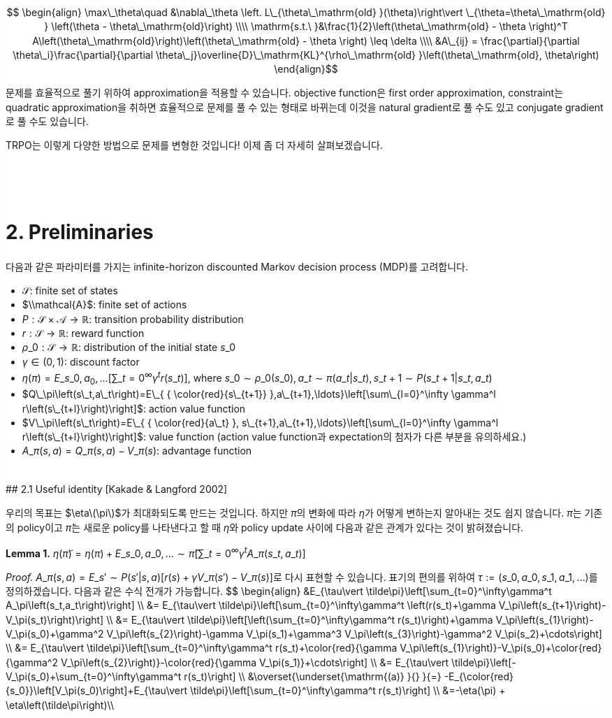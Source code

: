 $$
\begin{align}
\max\_\theta\quad &\nabla\_\theta \left. L\_{\theta\_\mathrm{old} }(\theta)\right\vert \_{\theta=\theta\_\mathrm{old} } \left(\theta - \theta\_\mathrm{old}\right) \\\\
\mathrm{s.t.\ }&\frac{1}{2}\left(\theta\_\mathrm{old} - \theta \right)^T A\left(\theta\_\mathrm{old}\right)\left(\theta\_\mathrm{old} - \theta \right) \leq \delta \\\\
&A\_{ij} = \frac{\partial}{\partial \theta\_i}\frac{\partial}{\partial \theta\_j}\overline{D}\_\mathrm{KL}^{\rho\_\mathrm{old} }\left(\theta\_\mathrm{old}, \theta\right)
\end{align}$$

문제를 효율적으로 풀기 위하여 approximation을 적용할 수 있습니다. objective function은 first order approximation, constraint는 quadratic approximation을 취하면 효율적으로 문제를 풀 수 있는 형태로 바뀌는데 이것을 natural gradient로 풀 수도 있고 conjugate gradient로 풀 수도 있습니다.

TRPO는 이렇게 다양한 방법으로 문제를 변형한 것입니다! 이제 좀 더 자세히 살펴보겠습니다.

<br><br>

# 2. Preliminaries

다음과 같은 파라미터를 가지는 infinite-horizon discounted Markov decision process (MDP)를 고려합니다. 

* $\mathcal{S}$: finite set of states
* $\\mathcal{A}$: finite set of actions
* $P: \mathcal{S}\times\mathcal{A}\rightarrow\mathbb{R}$: transition probability distribution
* $r: \mathcal{S}\rightarrow\mathbb{R}$: reward function
* $\rho\_0:\mathcal{S}\rightarrow\mathbb{R}$: distribution of the initial state $s\_0$
* $\gamma\in(0,1)$: discount factor
* $\eta(\pi)=E\_{s\_0,a_0,\ldots}\left[\sum\_{t=0}^\infty\gamma^t r\left(s\_t\right)\right]$, where $s\_0\sim\rho\_0\left(s\_0\right), a\_t\sim\pi\left(\left.a\_t \right\vert s\_t\right), s\_{t+1}\sim P\left(\left.s\_{t+1}\right\vert s\_t,a\_t\right)$
* $Q\_\pi\left(s\_t,a\_t\right)=E\_{ { \color{red}{s\_{t+1}} },a\_{t+1},\ldots}\left[\sum\_{l=0}^\infty \gamma^l r\left(s\_{t+l}\right)\right]$: action value function
* $V\_\pi\left(s\_t\right)=E\_{ { \color{red}{a\_t} }, s\_{t+1},a\_{t+1},\ldots}\left[\sum\_{l=0}^\infty \gamma^l r\left(s\_{t+l}\right)\right]$: value function (action value function과 expectation의 첨자가 다른 부분을 유의하세요.)
* $A\_\pi(s,a) = Q\_\pi(s,a) - V\_\pi(s)$: advantage function

<br>
## 2.1 Useful identity [Kakade & Langford 2002]

우리의 목표는 $\eta\(\pi\)$가 최대화되도록 만드는 것입니다. 하지만 $\pi$의 변화에 따라 $\eta$가 어떻게 변하는지 알아내는 것도 쉽지 않습니다. $\pi$는 기존의 policy이고 $\tilde\pi$는 새로운 policy를 나타낸다고 할 때 $\eta$와 policy update 사이에 다음과 같은 관계가 있다는 것이 밝혀졌습니다.

**Lemma 1.** $\eta\left(\tilde\pi\right) = \eta(\pi) + E\_{s\_{0},a\_{0},\ldots\sim\tilde\pi}\left[\sum\_{t=0}^\infty\gamma^t A\_\pi\left(s\_t,a\_t\right)\right]$

*Proof.* $A\_\pi(s,a)=E\_{s'\sim P\left(s'\vert s,a\right)}\left[r(s)+\gamma V\_\pi\left(s'\right)-V\_\pi(s)\right]$로 다시 표현할 수 있습니다. 표기의 편의를 위하여 $\tau:=\left(s\_0,a\_0,s\_1,a\_1,\ldots\right)$를 정의하겠습니다. 다음과 같은 수식 전개가 가능합니다.
$$
\begin{align}
&E\_{\tau\vert \tilde\pi}\left[\sum\_{t=0}^\infty\gamma^t A\_\pi\left(s\_t,a\_t\right)\right] \\\\
 &= E\_{\tau\vert \tilde\pi}\left[\sum\_{t=0}^\infty\gamma^t \left(r(s\_t)+\gamma V\_\pi\left(s\_{t+1}\right)-V\_\pi(s\_t)\right)\right] \\\\
&= E\_{\tau\vert \tilde\pi}\left[\left(\sum\_{t=0}^\infty\gamma^t r(s\_t)\right)+\gamma V\_\pi\left(s\_{1}\right)-V\_\pi(s\_0)+\gamma^2 V\_\pi\left(s\_{2}\right)-\gamma V\_\pi(s\_1)+\gamma^3 V\_\pi\left(s\_{3}\right)-\gamma^2 V\_\pi(s\_2)+\cdots\right] \\\\
&= E\_{\tau\vert \tilde\pi}\left[\sum\_{t=0}^\infty\gamma^t r(s\_t)+\color{red}{\gamma V\_\pi\left(s\_{1}\right)}-V\_\pi(s\_0)+\color{red}{\gamma^2 V\_\pi\left(s\_{2}\right)}-\color{red}{\gamma V\_\pi(s\_1)}+\cdots\right] \\\\
&= E\_{\tau\vert \tilde\pi}\left[-V\_\pi(s\_0)+\sum\_{t=0}^\infty\gamma^t r(s\_t)\right] \\\\
&\overset{\underset{\mathrm{(a)} }{} }{=} -E\_{\color{red}{s\_0}}\left[V\_\pi(s\_0)\right]+E\_{\tau\vert \tilde\pi}\left[\sum\_{t=0}^\infty\gamma^t r(s\_t)\right] \\\\
&=-\eta(\pi) + \eta\left(\tilde\pi\right)\\\\
